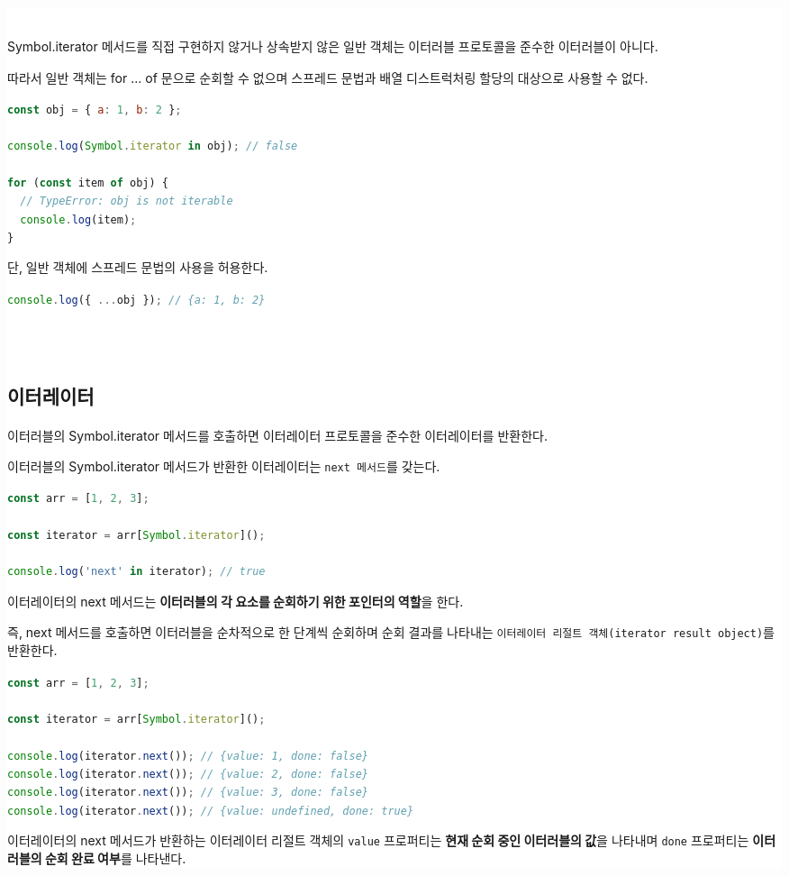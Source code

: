 <br />

Symbol.iterator 메서드를 직접 구현하지 않거나 상속받지 않은 일반 객체는 이터러블 프로토콜을 준수한 이터러블이 아니다.

따라서 일반 객체는 for ... of 문으로 순회할 수 없으며 스프레드 문법과 배열 디스트럭처링 할당의 대상으로 사용할 수 없다.

```js
const obj = { a: 1, b: 2 };

console.log(Symbol.iterator in obj); // false

for (const item of obj) {
  // TypeError: obj is not iterable
  console.log(item);
}
```

단, 일반 객체에 스프레드 문법의 사용을 허용한다.

```js
console.log({ ...obj }); // {a: 1, b: 2}
```

<br />
<br />

## 이터레이터

이터러블의 Symbol.iterator 메서드를 호출하면 이터레이터 프로토콜을 준수한 이터레이터를 반환한다.

이터러블의 Symbol.iterator 메서드가 반환한 이터레이터는 `next 메서드`를 갖는다.

```js
const arr = [1, 2, 3];

const iterator = arr[Symbol.iterator]();

console.log('next' in iterator); // true
```

이터레이터의 next 메서드는 **이터러블의 각 요소를 순회하기 위한 포인터의 역할**을 한다.

즉, next 메서드를 호출하면 이터러블을 순차적으로 한 단계씩 순회하며 순회 결과를 나타내는 `이터레이터 리절트 객체(iterator result object)`를 반환한다.

```js
const arr = [1, 2, 3];

const iterator = arr[Symbol.iterator]();

console.log(iterator.next()); // {value: 1, done: false}
console.log(iterator.next()); // {value: 2, done: false}
console.log(iterator.next()); // {value: 3, done: false}
console.log(iterator.next()); // {value: undefined, done: true}
```

이터레이터의 next 메서드가 반환하는 이터레이터 리절트 객체의 `value` 프로퍼티는 **현재 순회 중인 이터러블의 값**을 나타내며 `done` 프로퍼티는 **이터러블의 순회 완료 여부**를 나타낸다.
